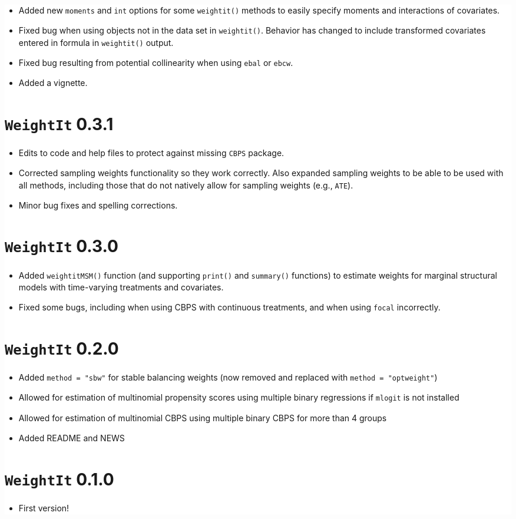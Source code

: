 * Added new `moments` and `int` options for some `weightit()` methods to easily specify moments and interactions of covariates.

* Fixed bug when using objects not in the data set in `weightit()`. Behavior has changed to include transformed covariates entered in formula in `weightit()` output.

* Fixed bug resulting from potential collinearity when using `ebal` or `ebcw`.

* Added a vignette.

# `WeightIt` 0.3.1

* Edits to code and help files to protect against missing `CBPS` package.

* Corrected sampling weights functionality so they work correctly. Also expanded sampling weights to be able to be used with all methods, including those that do not natively allow for sampling weights (e.g., `ATE`).

* Minor bug fixes and spelling corrections.

# `WeightIt` 0.3.0

* Added `weightitMSM()` function (and supporting `print()` and `summary()` functions) to estimate weights for marginal structural models with time-varying treatments and covariates.

* Fixed some bugs, including when using CBPS with continuous treatments, and when using `focal` incorrectly.

# `WeightIt` 0.2.0

* Added `method = "sbw"` for stable balancing weights (now removed and replaced with `method = "optweight"`)

* Allowed for estimation of multinomial propensity scores using multiple binary regressions if `mlogit` is not installed

* Allowed for estimation of multinomial CBPS using multiple binary CBPS for more than 4 groups

* Added README and NEWS

# `WeightIt` 0.1.0

* First version!
